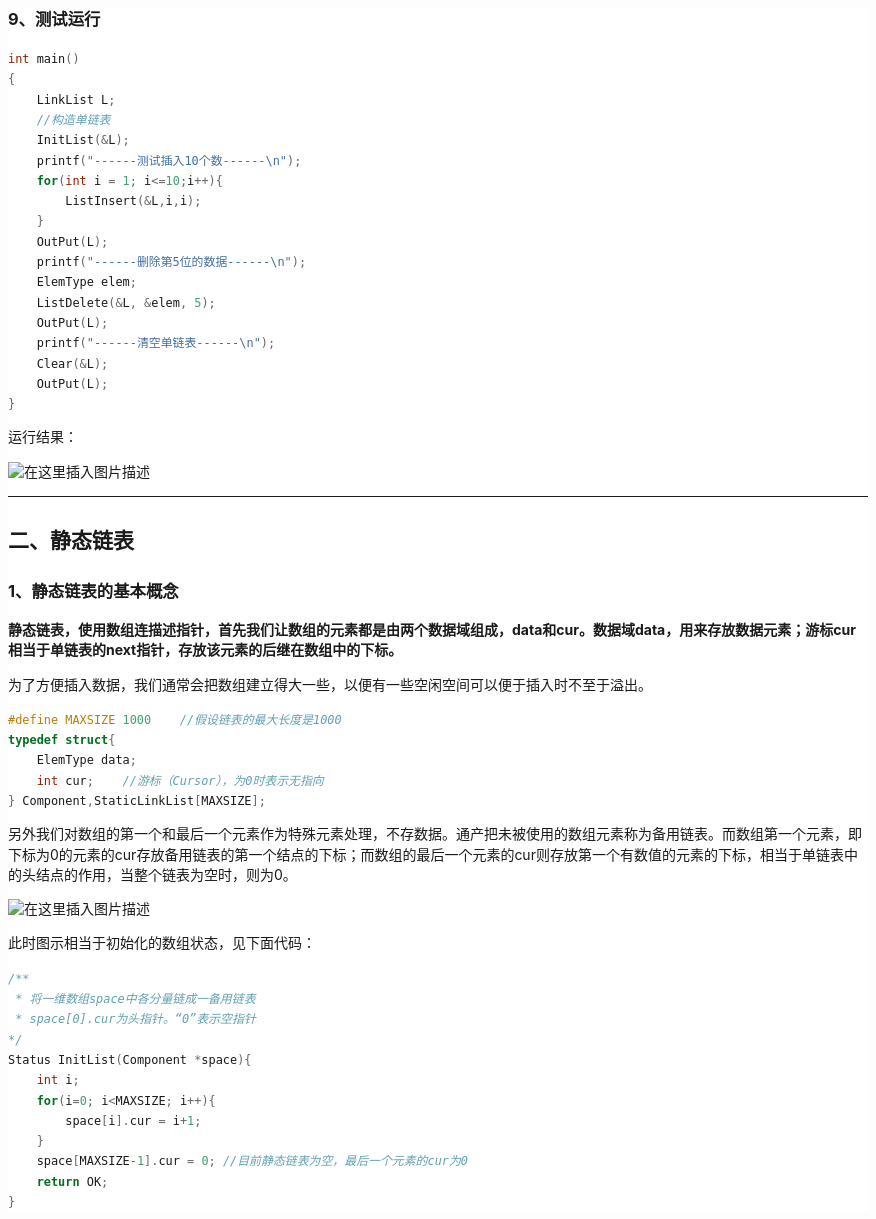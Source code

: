 ### 9、测试运行

```c
int main()
{
    LinkList L;
    //构造单链表
    InitList(&L);
    printf("------测试插入10个数------\n");
    for(int i = 1; i<=10;i++){
        ListInsert(&L,i,i);
    }
    OutPut(L);
    printf("------删除第5位的数据------\n");
    ElemType elem;
    ListDelete(&L, &elem, 5);
    OutPut(L);
    printf("------清空单链表------\n");
    Clear(&L);
    OutPut(L);
}
```

运行结果：

![在这里插入图片描述](https://img-blog.csdnimg.cn/20210208172105932.png?x-oss-process=image/watermark,type_ZmFuZ3poZW5naGVpdGk,shadow_10,text_aHR0cHM6Ly9ibG9nLmNzZG4ubmV0L1JlYWxfRm9vbF8=,size_16,color_FFFFFF,t_70)

------

## 二、静态链表

### 1、静态链表的基本概念

**静态链表，使用数组连描述指针，首先我们让数组的元素都是由两个数据域组成，data和cur。数据域data，用来存放数据元素；游标cur相当于单链表的next指针，存放该元素的后继在数组中的下标。**

为了方便插入数据，我们通常会把数组建立得大一些，以便有一些空闲空间可以便于插入时不至于溢出。

```c
#define MAXSIZE 1000    //假设链表的最大长度是1000
typedef struct{
    ElemType data;
    int cur;    //游标（Cursor），为0时表示无指向
} Component,StaticLinkList[MAXSIZE];
```

另外我们对数组的第一个和最后一个元素作为特殊元素处理，不存数据。通产把未被使用的数组元素称为备用链表。而数组第一个元素，即下标为0的元素的cur存放备用链表的第一个结点的下标；而数组的最后一个元素的cur则存放第一个有数值的元素的下标，相当于单链表中的头结点的作用，当整个链表为空时，则为0。

![在这里插入图片描述](https://img-blog.csdnimg.cn/20210218110837996.png?x-oss-process=image/watermark,type_ZmFuZ3poZW5naGVpdGk,shadow_10,text_aHR0cHM6Ly9ibG9nLmNzZG4ubmV0L1JlYWxfRm9vbF8=,size_16,color_FFFFFF,t_70#pic_center)

此时图示相当于初始化的数组状态，见下面代码：

```c
/**
 * 将一维数组space中各分量链成一备用链表
 * space[0].cur为头指针。“0”表示空指针
*/
Status InitList(Component *space){
    int i;
    for(i=0; i<MAXSIZE; i++){
        space[i].cur = i+1;
    }
    space[MAXSIZE-1].cur = 0; //目前静态链表为空，最后一个元素的cur为0
    return OK;
}
```